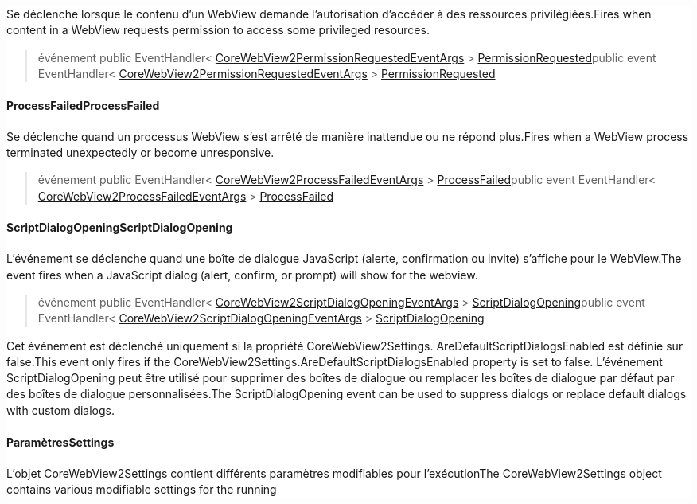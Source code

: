 <span data-ttu-id="0e8c7-253">Se déclenche lorsque le contenu d’un WebView demande l’autorisation d’accéder à des ressources privilégiées.</span><span class="sxs-lookup"><span data-stu-id="0e8c7-253">Fires when content in a WebView requests permission to access some privileged resources.</span></span>

> <span data-ttu-id="0e8c7-254">événement public EventHandler< [CoreWebView2PermissionRequestedEventArgs](microsoft-web-webview2-core-corewebview2permissionrequestedeventargs.md)  >  [PermissionRequested](#permissionrequested)</span><span class="sxs-lookup"><span data-stu-id="0e8c7-254">public event EventHandler< [CoreWebView2PermissionRequestedEventArgs](microsoft-web-webview2-core-corewebview2permissionrequestedeventargs.md) > [PermissionRequested](#permissionrequested)</span></span>

#### <span data-ttu-id="0e8c7-255">ProcessFailed</span><span class="sxs-lookup"><span data-stu-id="0e8c7-255">ProcessFailed</span></span> 

<span data-ttu-id="0e8c7-256">Se déclenche quand un processus WebView s’est arrêté de manière inattendue ou ne répond plus.</span><span class="sxs-lookup"><span data-stu-id="0e8c7-256">Fires when a WebView process terminated unexpectedly or become unresponsive.</span></span>

> <span data-ttu-id="0e8c7-257">événement public EventHandler< [CoreWebView2ProcessFailedEventArgs](microsoft-web-webview2-core-corewebview2processfailedeventargs.md)  >  [ProcessFailed](#processfailed)</span><span class="sxs-lookup"><span data-stu-id="0e8c7-257">public event EventHandler< [CoreWebView2ProcessFailedEventArgs](microsoft-web-webview2-core-corewebview2processfailedeventargs.md) > [ProcessFailed](#processfailed)</span></span>

#### <span data-ttu-id="0e8c7-258">ScriptDialogOpening</span><span class="sxs-lookup"><span data-stu-id="0e8c7-258">ScriptDialogOpening</span></span> 

<span data-ttu-id="0e8c7-259">L’événement se déclenche quand une boîte de dialogue JavaScript (alerte, confirmation ou invite) s’affiche pour le WebView.</span><span class="sxs-lookup"><span data-stu-id="0e8c7-259">The event fires when a JavaScript dialog (alert, confirm, or prompt) will show for the webview.</span></span>

> <span data-ttu-id="0e8c7-260">événement public EventHandler< [CoreWebView2ScriptDialogOpeningEventArgs](microsoft-web-webview2-core-corewebview2scriptdialogopeningeventargs.md)  >  [ScriptDialogOpening](#scriptdialogopening)</span><span class="sxs-lookup"><span data-stu-id="0e8c7-260">public event EventHandler< [CoreWebView2ScriptDialogOpeningEventArgs](microsoft-web-webview2-core-corewebview2scriptdialogopeningeventargs.md) > [ScriptDialogOpening](#scriptdialogopening)</span></span>

<span data-ttu-id="0e8c7-261">Cet événement est déclenché uniquement si la propriété CoreWebView2Settings. AreDefaultScriptDialogsEnabled est définie sur false.</span><span class="sxs-lookup"><span data-stu-id="0e8c7-261">This event only fires if the CoreWebView2Settings.AreDefaultScriptDialogsEnabled property is set to false.</span></span> <span data-ttu-id="0e8c7-262">L’événement ScriptDialogOpening peut être utilisé pour supprimer des boîtes de dialogue ou remplacer les boîtes de dialogue par défaut par des boîtes de dialogue personnalisées.</span><span class="sxs-lookup"><span data-stu-id="0e8c7-262">The ScriptDialogOpening event can be used to suppress dialogs or replace default dialogs with custom dialogs.</span></span>

#### <span data-ttu-id="0e8c7-263">Paramètres</span><span class="sxs-lookup"><span data-stu-id="0e8c7-263">Settings</span></span> 

<span data-ttu-id="0e8c7-264">L’objet CoreWebView2Settings contient différents paramètres modifiables pour l’exécution</span><span class="sxs-lookup"><span data-stu-id="0e8c7-264">The CoreWebView2Settings object contains various modifiable settings for the running</span></span>
